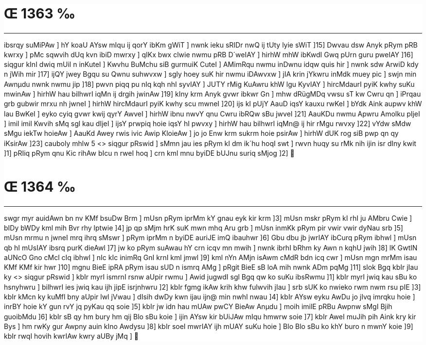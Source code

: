 # Œ 1363 ‰
---
ibsrqy suMiPAw ] hY koaU AYsw mIqu ij qorY ibKm gWiT ] nwnk ieku sRIDr
nwQ ij tUty lyie sWiT ]15] Dwvau dsw Anyk pRym pRB kwrxy ] pMc
sqwvih dUq kvn ibiD mwrxy ] qIKx bwx clwie nwmu pRB D´weIAY ]
hirhW mhW ibKwdI Gwq pUrn guru pweIAY ]16] siqgur kInI dwiq mUil n
inKuteI ] Kwvhu BuMchu siB gurmuiK CuteI ] AMimRqu nwmu inDwnu idqw quis
hir ] nwnk sdw ArwiD kdy n jWih mir ]17] ijQY jwey Bgqu su Qwnu
suhwvxw ] sgly hoey suK hir nwmu iDAwvxw ] jIA krin jYkwru inMdk muey
pic ] swjn min Awnµdu nwnk nwmu jip ]18] pwvn piqq pu nIq kqh
nhI syvIAY ] JUTY rMig KuAwru khW lgu KyvIAY ] hircMdaurI pyiK kwhy suKu
mwinAw ] hirhW hau bilhwrI iqMn ij drgih jwinAw ]19] kIny krm
Anyk gvwr ibkwr Gn ] mhw dRügMDq vwsu sT kw Cwru qn ] iPrqau grb
gubwir mrxu nh jwneI ] hirhW hircMdaurI pyiK kwhy scu mwneI ]20]
ijs kI pUjY AauD iqsY kauxu rwKeI ] bYdk Aink aupwv khW lau BwKeI
] eyko cyiq gvwr kwij qyrY AwveI ] hirhW ibnu nwvY qnu Cwru ibRQw sBu
jwveI ]21] AauKDu nwmu Apwru Amolku pIjeI ] imil imil Kwvih sMq
sgl kau dIjeI ] ijsY prwpiq hoie iqsY hI pwvxy ] hirhW hau bilhwrI
iqMn@ ij hir rMgu rwvxy ]22] vYdw sMdw sMgu iekTw hoieAw ] AauKd Awey
rwis ivic Awip KloieAw ] jo jo Enw krm sukrm hoie psirAw ] hirhW
dUK rog siB pwp qn qy iKsirAw ]23]
cauboly mhlw 5
<> siqgur pRswid ]
sMmn jau ies pRym kI dm ik´hu hoqI swt ] rwvn huqy su rMk nih ijin isr
dIny kwit ]1] pRIiq pRym qnu Kic rihAw bIcu n rweI hoq ] crn kml
mnu byiDE bUJnu suriq sMjog ]2]

# Œ 1364 ‰
---
swgr myr auidAwn bn nv KMf bsuDw Brm ] mUsn pRym iprMm kY gnau eyk
kir krm ]3] mUsn mskr pRym kI rhI ju AMbru Cwie ] bIDy bWDy kml
mih Bvr rhy lptwie ]4] jp qp sMjm hrK suK mwn mhq Aru grb ]
mUsn inmKk pRym pir vwir vwir dyNau srb ]5] mUsn mrmu n jwneI mrq
ihrq sMswr ] pRym iprMm n byiDE auriJE imQ ibauhwr ]6] Gbu dbu jb
jwrIAY ibCurq pRym ibhwl ] mUsn qb hI mUsIAY ibsrq purK dieAwl
]7] jw ko pRym suAwau hY crn icqv mn mwih ] nwnk ibrhI bRhm ky Awn
n kqhU jwih ]8] lK GwtIN aUNcO Gno cMcl cIq ibhwl ] nIc kIc inimRq
GnI krnI kml jmwl ]9] kml nYn AMjn isAwm cMdR bdn icq cwr ]
mUsn mgn mrMm isau KMf KMf kir hwr ]10] mgnu BieE ipRA pRym isau
sUD n ismrq AMg ] pRgit BieE sB loA mih nwnk ADm pqMg ]11]
slok Bgq kbIr jIau ky
<> siqgur pRswid ]
kbIr myrI ismrnI rsnw aUpir rwmu ] Awid jugwdI sgl Bgq qw ko suKu
ibsRwmu ]1] kbIr myrI jwiq kau sBu ko hsnyhwru ] bilhwrI ies jwiq kau
ijh jipE isrjnhwru ]2] kbIr fgmg ikAw krih khw fulwvih jIau ]
srb sUK ko nwieko rwm nwm rsu pIE ]3] kbIr kMcn ky kuMfl bny aUpir
lwl jVwau ] dIsih dwDy kwn ijau ijn@ min nwhI nwau ]4] kbIr AYsw
eyku AwDu jo jIvq imrqku hoie ] inrBY hoie kY gun rvY jq pyKau qq soie
]5] kbIr jw idn hau mUAw pwCY BieAw Anµdu ] moih imilE pRBu Awpnw
sMgI Bjih guoibMdu ]6] kbIr sB qy hm bury hm qij Blo sBu koie ] ijin
AYsw kir bUiJAw mIqu hmwrw soie ]7] kbIr AweI muJih pih Aink kry
kir Bys ] hm rwKy gur Awpny auin kIno Awdysu ]8] kbIr soeI mwrIAY
ijh mUAY suKu hoie ] Blo Blo sBu ko khY buro n mwnY koie ]9] kbIr rwqI
hovih kwrIAw kwry aUBy jMq ]
